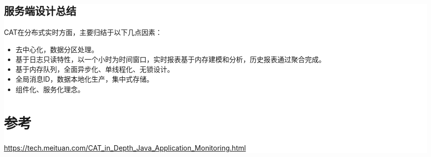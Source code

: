## 服务端设计总结
CAT在分布式实时方面，主要归结于以下几点因素：

- 去中心化，数据分区处理。
- 基于日志只读特性，以一个小时为时间窗口，实时报表基于内存建模和分析，历史报表通过聚合完成。
- 基于内存队列，全面异步化、单线程化、无锁设计。
- 全局消息ID，数据本地化生产，集中式存储。
- 组件化、服务化理念。

# 参考
https://tech.meituan.com/CAT_in_Depth_Java_Application_Monitoring.html